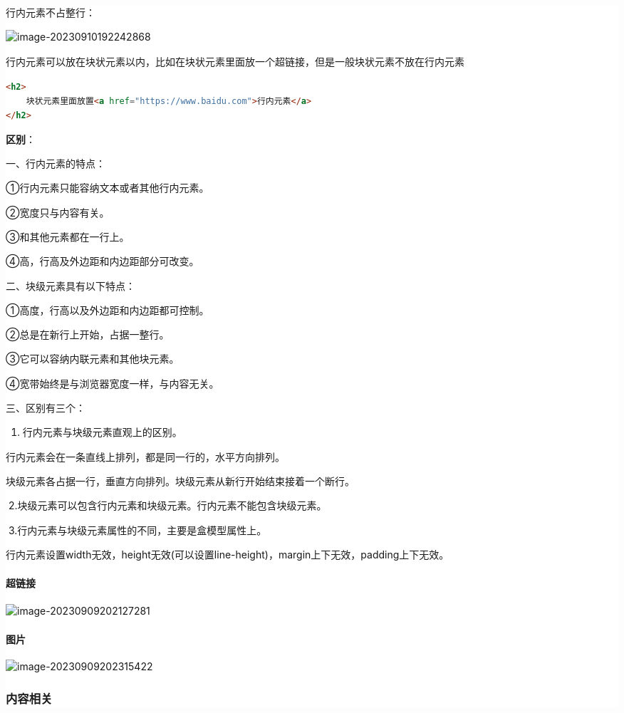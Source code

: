 

行内元素不占整行：

![image-20230910192242868](C:\Users\86153\AppData\Roaming\Typora\typora-user-images\image-20230910192242868.png)

行内元素可以放在块状元素以内，比如在块状元素里面放一个超链接，但是一般块状元素不放在行内元素

```html
<h2>
    块状元素里面放置<a href="https://www.baidu.com">行内元素</a>
</h2>
```

**区别**：

一、行内元素的特点：

①行内元素只能容纳文本或者其他行内元素。

②宽度只与内容有关。

③和其他元素都在一行上。

④高，行高及外边距和内边距部分可改变。

二、块级元素具有以下特点：

①高度，行高以及外边距和内边距都可控制。

②总是在新行上开始，占据一整行。

③它可以容纳内联元素和其他块元素。

④宽带始终是与浏览器宽度一样，与内容无关。

三、区别有三个：

1. 行内元素与块级元素直观上的区别。

行内元素会在一条直线上排列，都是同一行的，水平方向排列。

块级元素各占据一行，垂直方向排列。块级元素从新行开始结束接着一个断行。

​	2.块级元素可以包含行内元素和块级元素。行内元素不能包含块级元素。

​	3.行内元素与块级元素属性的不同，主要是盒模型属性上。

行内元素设置width无效，height无效(可以设置line-height)，margin上下无效，padding上下无效。



#### 超链接

![image-20230909202127281](C:\Users\86153\AppData\Roaming\Typora\typora-user-images\image-20230909202127281.png)

#### 图片

![image-20230909202315422](C:\Users\86153\AppData\Roaming\Typora\typora-user-images\image-20230909202315422.png)

### 内容相关
